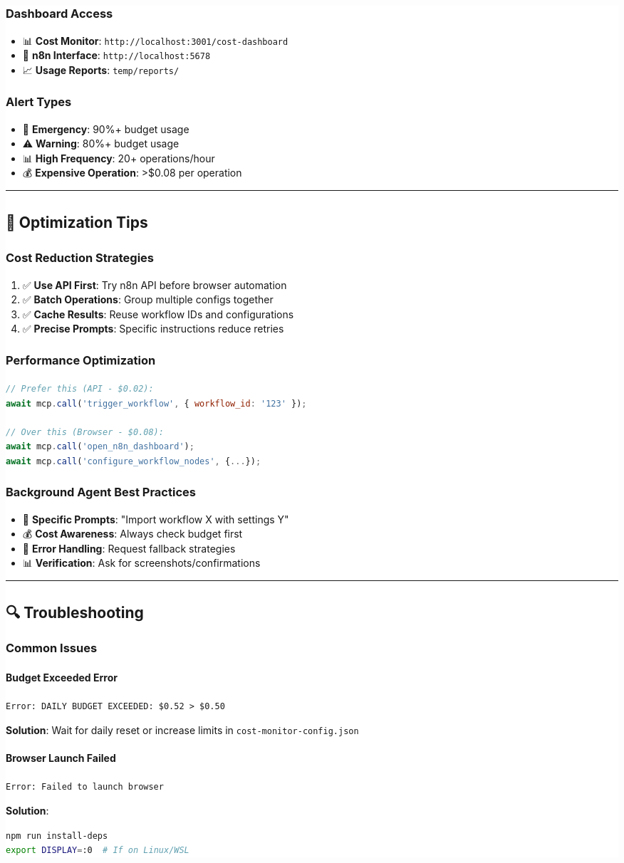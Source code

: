 ### **Dashboard Access**
- 📊 **Cost Monitor**: `http://localhost:3001/cost-dashboard`
- 🔧 **n8n Interface**: `http://localhost:5678`
- 📈 **Usage Reports**: `temp/reports/`

### **Alert Types**
- 🚨 **Emergency**: 90%+ budget usage
- ⚠️  **Warning**: 80%+ budget usage  
- 📊 **High Frequency**: 20+ operations/hour
- 💰 **Expensive Operation**: >$0.08 per operation

---

## **🎯 Optimization Tips**

### **Cost Reduction Strategies**
1. ✅ **Use API First**: Try n8n API before browser automation
2. ✅ **Batch Operations**: Group multiple configs together
3. ✅ **Cache Results**: Reuse workflow IDs and configurations
4. ✅ **Precise Prompts**: Specific instructions reduce retries

### **Performance Optimization**
```javascript
// Prefer this (API - $0.02):
await mcp.call('trigger_workflow', { workflow_id: '123' });

// Over this (Browser - $0.08):
await mcp.call('open_n8n_dashboard');
await mcp.call('configure_workflow_nodes', {...});
```

### **Background Agent Best Practices**
- 📝 **Specific Prompts**: "Import workflow X with settings Y"
- 💰 **Cost Awareness**: Always check budget first
- 🔄 **Error Handling**: Request fallback strategies
- 📊 **Verification**: Ask for screenshots/confirmations

---

## **🔍 Troubleshooting**

### **Common Issues**

#### **Budget Exceeded Error**
```
Error: DAILY BUDGET EXCEEDED: $0.52 > $0.50
```
**Solution**: Wait for daily reset or increase limits in `cost-monitor-config.json`

#### **Browser Launch Failed**
```
Error: Failed to launch browser
```
**Solution**: 
```bash
npm run install-deps
export DISPLAY=:0  # If on Linux/WSL
```
